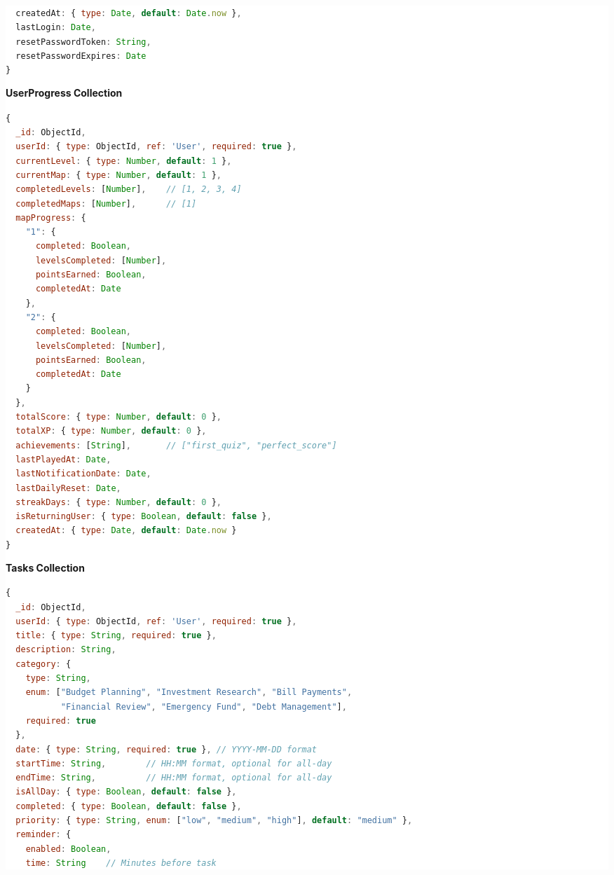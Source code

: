 ```javascript
  createdAt: { type: Date, default: Date.now },
  lastLogin: Date,
  resetPasswordToken: String,
  resetPasswordExpires: Date
}
```

**UserProgress Collection**
```javascript
{
  _id: ObjectId,
  userId: { type: ObjectId, ref: 'User', required: true },
  currentLevel: { type: Number, default: 1 },
  currentMap: { type: Number, default: 1 },
  completedLevels: [Number],    // [1, 2, 3, 4]
  completedMaps: [Number],      // [1]
  mapProgress: {
    "1": {
      completed: Boolean,
      levelsCompleted: [Number],
      pointsEarned: Boolean,
      completedAt: Date
    },
    "2": {
      completed: Boolean,
      levelsCompleted: [Number],
      pointsEarned: Boolean,
      completedAt: Date
    }
  },
  totalScore: { type: Number, default: 0 },
  totalXP: { type: Number, default: 0 },
  achievements: [String],       // ["first_quiz", "perfect_score"]
  lastPlayedAt: Date,
  lastNotificationDate: Date,
  lastDailyReset: Date,
  streakDays: { type: Number, default: 0 },
  isReturningUser: { type: Boolean, default: false },
  createdAt: { type: Date, default: Date.now }
}
```

**Tasks Collection**
```javascript
{
  _id: ObjectId,
  userId: { type: ObjectId, ref: 'User', required: true },
  title: { type: String, required: true },
  description: String,
  category: {
    type: String,
    enum: ["Budget Planning", "Investment Research", "Bill Payments", 
           "Financial Review", "Emergency Fund", "Debt Management"],
    required: true
  },
  date: { type: String, required: true }, // YYYY-MM-DD format
  startTime: String,        // HH:MM format, optional for all-day
  endTime: String,          // HH:MM format, optional for all-day
  isAllDay: { type: Boolean, default: false },
  completed: { type: Boolean, default: false },
  priority: { type: String, enum: ["low", "medium", "high"], default: "medium" },
  reminder: {
    enabled: Boolean,
    time: String    // Minutes before task
```